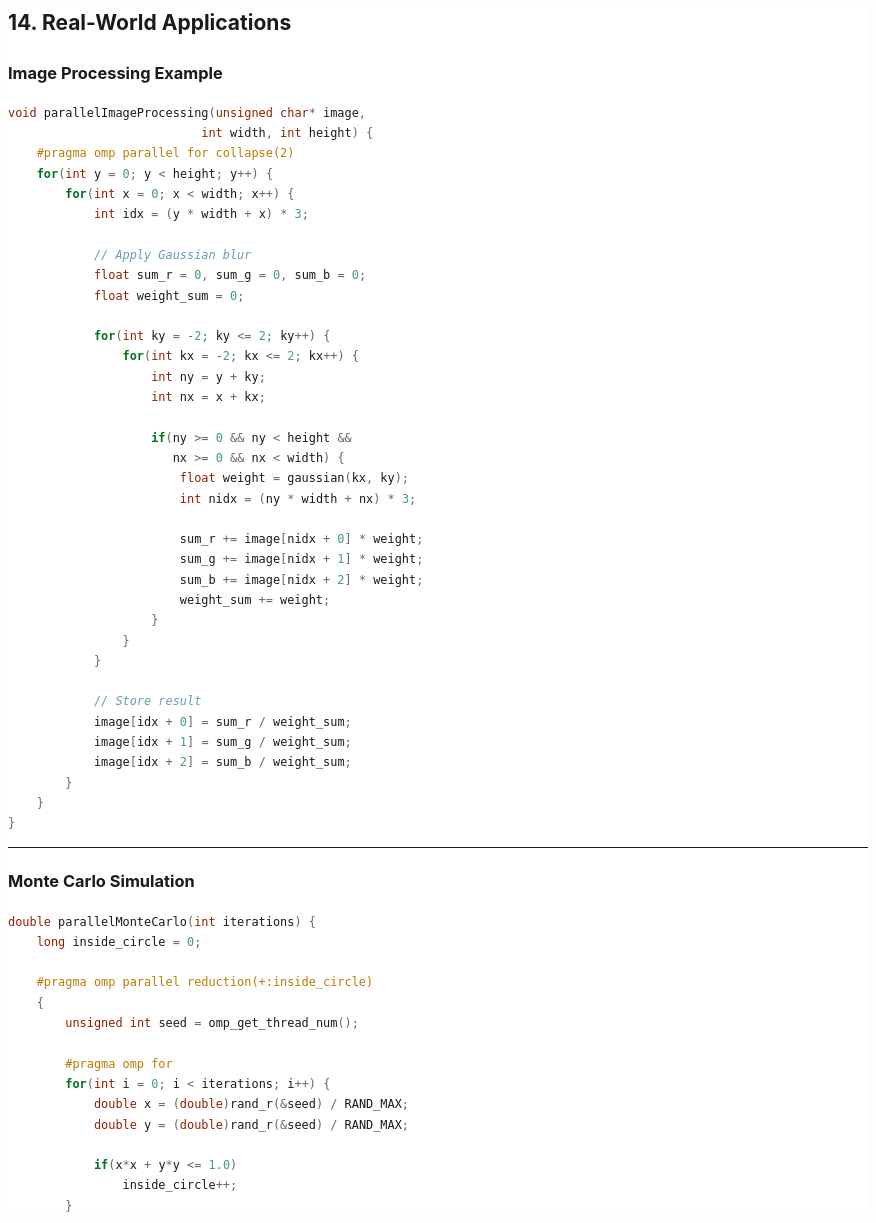 
## 14. Real-World Applications

### Image Processing Example

```cpp
void parallelImageProcessing(unsigned char* image, 
                           int width, int height) {
    #pragma omp parallel for collapse(2)
    for(int y = 0; y < height; y++) {
        for(int x = 0; x < width; x++) {
            int idx = (y * width + x) * 3;
            
            // Apply Gaussian blur
            float sum_r = 0, sum_g = 0, sum_b = 0;
            float weight_sum = 0;
            
            for(int ky = -2; ky <= 2; ky++) {
                for(int kx = -2; kx <= 2; kx++) {
                    int ny = y + ky;
                    int nx = x + kx;
                    
                    if(ny >= 0 && ny < height && 
                       nx >= 0 && nx < width) {
                        float weight = gaussian(kx, ky);
                        int nidx = (ny * width + nx) * 3;
                        
                        sum_r += image[nidx + 0] * weight;
                        sum_g += image[nidx + 1] * weight;
                        sum_b += image[nidx + 2] * weight;
                        weight_sum += weight;
                    }
                }
            }
            
            // Store result
            image[idx + 0] = sum_r / weight_sum;
            image[idx + 1] = sum_g / weight_sum;
            image[idx + 2] = sum_b / weight_sum;
        }
    }
}
```

---

### Monte Carlo Simulation

```cpp
double parallelMonteCarlo(int iterations) {
    long inside_circle = 0;
    
    #pragma omp parallel reduction(+:inside_circle)
    {
        unsigned int seed = omp_get_thread_num();
        
        #pragma omp for
        for(int i = 0; i < iterations; i++) {
            double x = (double)rand_r(&seed) / RAND_MAX;
            double y = (double)rand_r(&seed) / RAND_MAX;
            
            if(x*x + y*y <= 1.0)
                inside_circle++;
        }
```